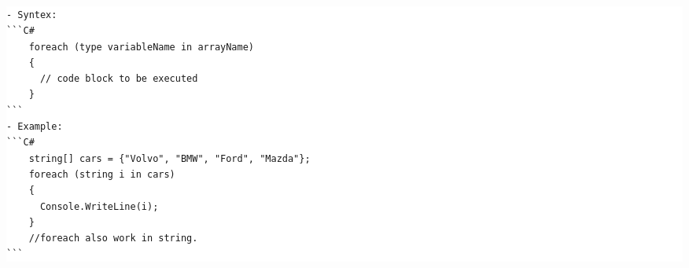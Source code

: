     - Syntex:
    ```C#
        foreach (type variableName in arrayName) 
        {
          // code block to be executed
        }
    ```
    - Example:
    ```C#
        string[] cars = {"Volvo", "BMW", "Ford", "Mazda"};
        foreach (string i in cars) 
        {
          Console.WriteLine(i);
        }
        //foreach also work in string.
    ```    
